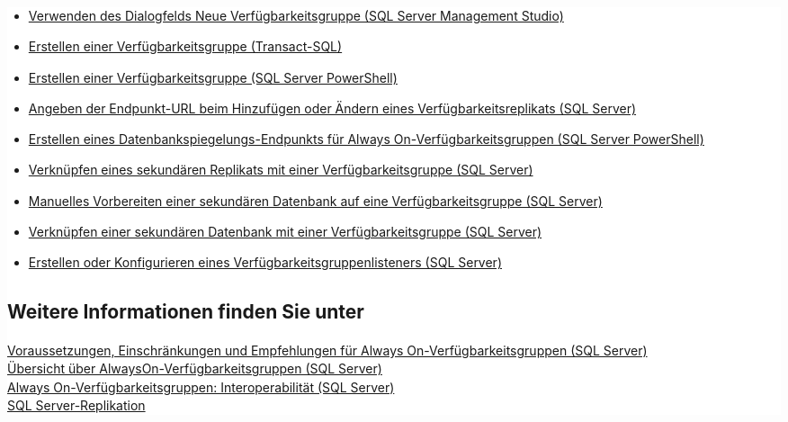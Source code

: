 -   [Verwenden des Dialogfelds Neue Verfügbarkeitsgruppe &#40;SQL Server Management Studio&#41;](../../../database-engine/availability-groups/windows/use-the-new-availability-group-dialog-box-sql-server-management-studio.md)  
  
-   [Erstellen einer Verfügbarkeitsgruppe &#40;Transact-SQL&#41;](../../../database-engine/availability-groups/windows/create-an-availability-group-transact-sql.md)  
  
-   [Erstellen einer Verfügbarkeitsgruppe &#40;SQL Server PowerShell&#41;](../../../database-engine/availability-groups/windows/create-an-availability-group-sql-server-powershell.md)  
  
-   [Angeben der Endpunkt-URL beim Hinzufügen oder Ändern eines Verfügbarkeitsreplikats &#40;SQL Server&#41;](../../../database-engine/availability-groups/windows/specify-endpoint-url-adding-or-modifying-availability-replica.md)  
  
-   [Erstellen eines Datenbankspiegelungs-Endpunkts für Always On-Verfügbarkeitsgruppen &#40;SQL Server PowerShell&#41;](../../../database-engine/availability-groups/windows/database-mirroring-always-on-availability-groups-powershell.md)  
  
-   [Verknüpfen eines sekundären Replikats mit einer Verfügbarkeitsgruppe &#40;SQL Server&#41;](../../../database-engine/availability-groups/windows/join-a-secondary-replica-to-an-availability-group-sql-server.md)  
  
-   [Manuelles Vorbereiten einer sekundären Datenbank auf eine Verfügbarkeitsgruppe &#40;SQL Server&#41;](../../../database-engine/availability-groups/windows/manually-prepare-a-secondary-database-for-an-availability-group-sql-server.md)  
  
-   [Verknüpfen einer sekundären Datenbank mit einer Verfügbarkeitsgruppe &#40;SQL Server&#41;](../../../database-engine/availability-groups/windows/join-a-secondary-database-to-an-availability-group-sql-server.md)  
  
-   [Erstellen oder Konfigurieren eines Verfügbarkeitsgruppenlisteners &#40;SQL Server&#41;](../../../database-engine/availability-groups/windows/create-or-configure-an-availability-group-listener-sql-server.md)  
  
## <a name="see-also"></a>Weitere Informationen finden Sie unter  
 [Voraussetzungen, Einschränkungen und Empfehlungen für Always On-Verfügbarkeitsgruppen &#40;SQL Server&#41;](../../../database-engine/availability-groups/windows/prereqs-restrictions-recommendations-always-on-availability.md)   
 [Übersicht über AlwaysOn-Verfügbarkeitsgruppen &#40;SQL Server&#41;](../../../database-engine/availability-groups/windows/overview-of-always-on-availability-groups-sql-server.md)   
 [Always On-Verfügbarkeitsgruppen: Interoperabilität (SQL Server)](../../../database-engine/availability-groups/windows/always-on-availability-groups-interoperability-sql-server.md)   
 [SQL Server-Replikation](../../../relational-databases/replication/sql-server-replication.md)  
  
  
